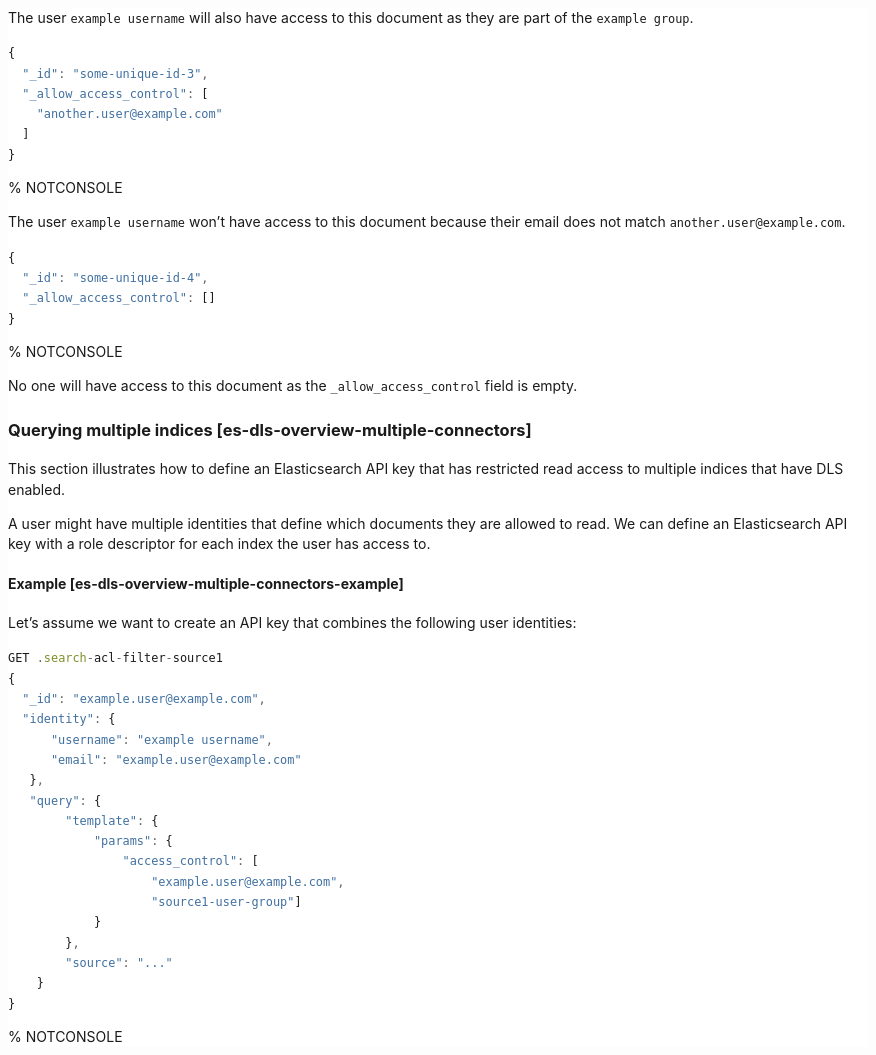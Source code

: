 The user `example username` will also have access to this document as they are part of the `example group`.

```js
{
  "_id": "some-unique-id-3",
  "_allow_access_control": [
    "another.user@example.com"
  ]
}
```
%  NOTCONSOLE

The user `example username` won’t have access to this document because their email does not match `another.user@example.com`.

```js
{
  "_id": "some-unique-id-4",
  "_allow_access_control": []
}
```
%  NOTCONSOLE

No one will have access to this document as the `_allow_access_control` field is empty.


### Querying multiple indices [es-dls-overview-multiple-connectors]

This section illustrates how to define an Elasticsearch API key that has restricted read access to multiple indices that have DLS enabled.

A user might have multiple identities that define which documents they are allowed to read. We can define an Elasticsearch API key with a role descriptor for each index the user has access to.


#### Example [es-dls-overview-multiple-connectors-example]

Let’s assume we want to create an API key that combines the following user identities:

```js
GET .search-acl-filter-source1
{
  "_id": "example.user@example.com",
  "identity": {
      "username": "example username",
      "email": "example.user@example.com"
   },
   "query": {
        "template": {
            "params": {
                "access_control": [
                    "example.user@example.com",
                    "source1-user-group"]
            }
        },
        "source": "..."
    }
}
```
%  NOTCONSOLE
